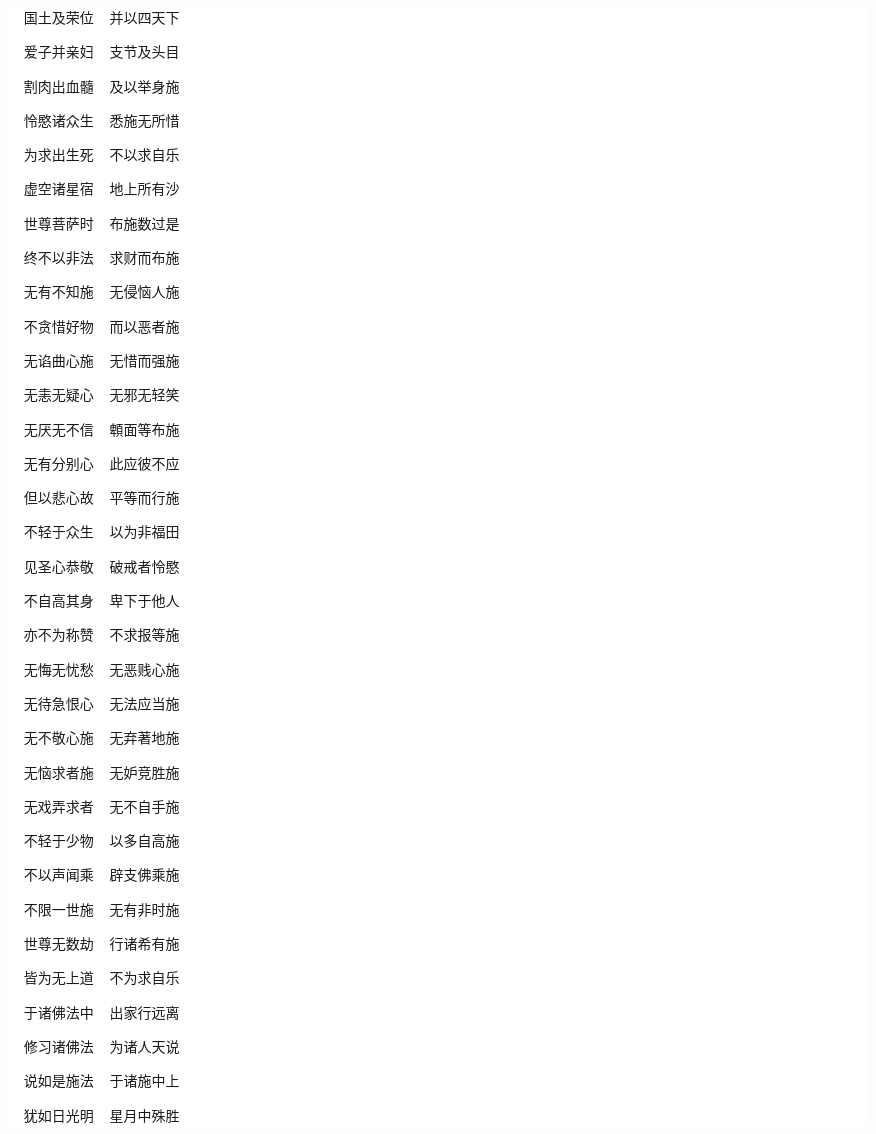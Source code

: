 &nbsp;&nbsp;&nbsp;&nbsp;国土及荣位&nbsp;&nbsp;&nbsp;&nbsp;并以四天下

&nbsp;&nbsp;&nbsp;&nbsp;爱子并亲妇&nbsp;&nbsp;&nbsp;&nbsp;支节及头目

&nbsp;&nbsp;&nbsp;&nbsp;割肉出血髓&nbsp;&nbsp;&nbsp;&nbsp;及以举身施

&nbsp;&nbsp;&nbsp;&nbsp;怜愍诸众生&nbsp;&nbsp;&nbsp;&nbsp;悉施无所惜

&nbsp;&nbsp;&nbsp;&nbsp;为求出生死&nbsp;&nbsp;&nbsp;&nbsp;不以求自乐

&nbsp;&nbsp;&nbsp;&nbsp;虚空诸星宿&nbsp;&nbsp;&nbsp;&nbsp;地上所有沙

&nbsp;&nbsp;&nbsp;&nbsp;世尊菩萨时&nbsp;&nbsp;&nbsp;&nbsp;布施数过是

&nbsp;&nbsp;&nbsp;&nbsp;终不以非法&nbsp;&nbsp;&nbsp;&nbsp;求财而布施

&nbsp;&nbsp;&nbsp;&nbsp;无有不知施&nbsp;&nbsp;&nbsp;&nbsp;无侵恼人施

&nbsp;&nbsp;&nbsp;&nbsp;不贪惜好物&nbsp;&nbsp;&nbsp;&nbsp;而以恶者施

&nbsp;&nbsp;&nbsp;&nbsp;无谄曲心施&nbsp;&nbsp;&nbsp;&nbsp;无惜而强施

&nbsp;&nbsp;&nbsp;&nbsp;无恚无疑心&nbsp;&nbsp;&nbsp;&nbsp;无邪无轻笑

&nbsp;&nbsp;&nbsp;&nbsp;无厌无不信&nbsp;&nbsp;&nbsp;&nbsp;䫌面等布施

&nbsp;&nbsp;&nbsp;&nbsp;无有分别心&nbsp;&nbsp;&nbsp;&nbsp;此应彼不应

&nbsp;&nbsp;&nbsp;&nbsp;但以悲心故&nbsp;&nbsp;&nbsp;&nbsp;平等而行施

&nbsp;&nbsp;&nbsp;&nbsp;不轻于众生&nbsp;&nbsp;&nbsp;&nbsp;以为非福田

&nbsp;&nbsp;&nbsp;&nbsp;见圣心恭敬&nbsp;&nbsp;&nbsp;&nbsp;破戒者怜愍

&nbsp;&nbsp;&nbsp;&nbsp;不自高其身&nbsp;&nbsp;&nbsp;&nbsp;卑下于他人

&nbsp;&nbsp;&nbsp;&nbsp;亦不为称赞&nbsp;&nbsp;&nbsp;&nbsp;不求报等施

&nbsp;&nbsp;&nbsp;&nbsp;无悔无忧愁&nbsp;&nbsp;&nbsp;&nbsp;无恶贱心施

&nbsp;&nbsp;&nbsp;&nbsp;无待急恨心&nbsp;&nbsp;&nbsp;&nbsp;无法应当施

&nbsp;&nbsp;&nbsp;&nbsp;无不敬心施&nbsp;&nbsp;&nbsp;&nbsp;无弃著地施

&nbsp;&nbsp;&nbsp;&nbsp;无恼求者施&nbsp;&nbsp;&nbsp;&nbsp;无妒竞胜施

&nbsp;&nbsp;&nbsp;&nbsp;无戏弄求者&nbsp;&nbsp;&nbsp;&nbsp;无不自手施

&nbsp;&nbsp;&nbsp;&nbsp;不轻于少物&nbsp;&nbsp;&nbsp;&nbsp;以多自高施

&nbsp;&nbsp;&nbsp;&nbsp;不以声闻乘&nbsp;&nbsp;&nbsp;&nbsp;辟支佛乘施

&nbsp;&nbsp;&nbsp;&nbsp;不限一世施&nbsp;&nbsp;&nbsp;&nbsp;无有非时施

&nbsp;&nbsp;&nbsp;&nbsp;世尊无数劫&nbsp;&nbsp;&nbsp;&nbsp;行诸希有施

&nbsp;&nbsp;&nbsp;&nbsp;皆为无上道&nbsp;&nbsp;&nbsp;&nbsp;不为求自乐

&nbsp;&nbsp;&nbsp;&nbsp;于诸佛法中&nbsp;&nbsp;&nbsp;&nbsp;出家行远离

&nbsp;&nbsp;&nbsp;&nbsp;修习诸佛法&nbsp;&nbsp;&nbsp;&nbsp;为诸人天说

&nbsp;&nbsp;&nbsp;&nbsp;说如是施法&nbsp;&nbsp;&nbsp;&nbsp;于诸施中上

&nbsp;&nbsp;&nbsp;&nbsp;犹如日光明&nbsp;&nbsp;&nbsp;&nbsp;星月中殊胜
